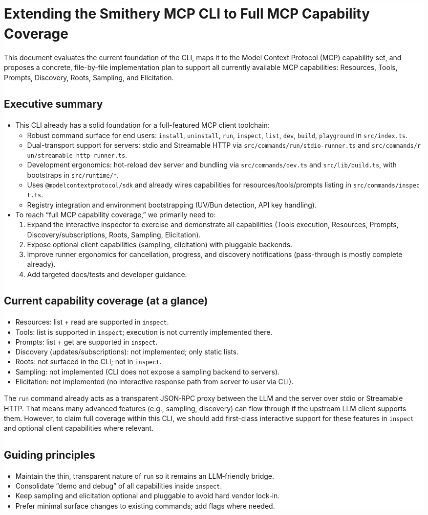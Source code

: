 # Extending the Smithery MCP CLI to Full MCP Capability Coverage

This document evaluates the current foundation of the CLI, maps it to the Model Context Protocol (MCP) capability set, and proposes a concrete, file-by-file implementation plan to support all currently available MCP capabilities: Resources, Tools, Prompts, Discovery, Roots, Sampling, and Elicitation.

## Executive summary

- This CLI already has a solid foundation for a full-featured MCP client toolchain:
  - Robust command surface for end users: `install`, `uninstall`, `run`, `inspect`, `list`, `dev`, `build`, `playground` in `src/index.ts`.
  - Dual-transport support for servers: stdio and Streamable HTTP via `src/commands/run/stdio-runner.ts` and `src/commands/run/streamable-http-runner.ts`.
  - Development ergonomics: hot-reload dev server and bundling via `src/commands/dev.ts` and `src/lib/build.ts`, with bootstraps in `src/runtime/*`.
  - Uses `@modelcontextprotocol/sdk` and already wires capabilities for resources/tools/prompts listing in `src/commands/inspect.ts`.
  - Registry integration and environment bootstrapping (UV/Bun detection, API key handling).
- To reach “full MCP capability coverage,” we primarily need to:
  1. Expand the interactive inspector to exercise and demonstrate all capabilities (Tools execution, Resources, Prompts, Discovery/subscriptions, Roots, Sampling, Elicitation).
  2. Expose optional client capabilities (sampling, elicitation) with pluggable backends.
  3. Improve runner ergonomics for cancellation, progress, and discovery notifications (pass-through is mostly complete already).
  4. Add targeted docs/tests and developer guidance.

## Current capability coverage (at a glance)

- Resources: list + read are supported in `inspect`.
- Tools: list is supported in `inspect`; execution is not currently implemented there.
- Prompts: list + get are supported in `inspect`.
- Discovery (updates/subscriptions): not implemented; only static lists.
- Roots: not surfaced in the CLI; not in `inspect`.
- Sampling: not implemented (CLI does not expose a sampling backend to servers).
- Elicitation: not implemented (no interactive response path from server to user via CLI).

The `run` command already acts as a transparent JSON‑RPC proxy between the LLM and the server over stdio or Streamable HTTP. That means many advanced features (e.g., sampling, discovery) can flow through if the upstream LLM client supports them. However, to claim full coverage within this CLI, we should add first-class interactive support for these features in `inspect` and optional client capabilities where relevant.

## Guiding principles

- Maintain the thin, transparent nature of `run` so it remains an LLM‑friendly bridge.
- Consolidate “demo and debug” of all capabilities inside `inspect`.
- Keep sampling and elicitation optional and pluggable to avoid hard vendor lock‑in.
- Prefer minimal surface changes to existing commands; add flags where needed.
